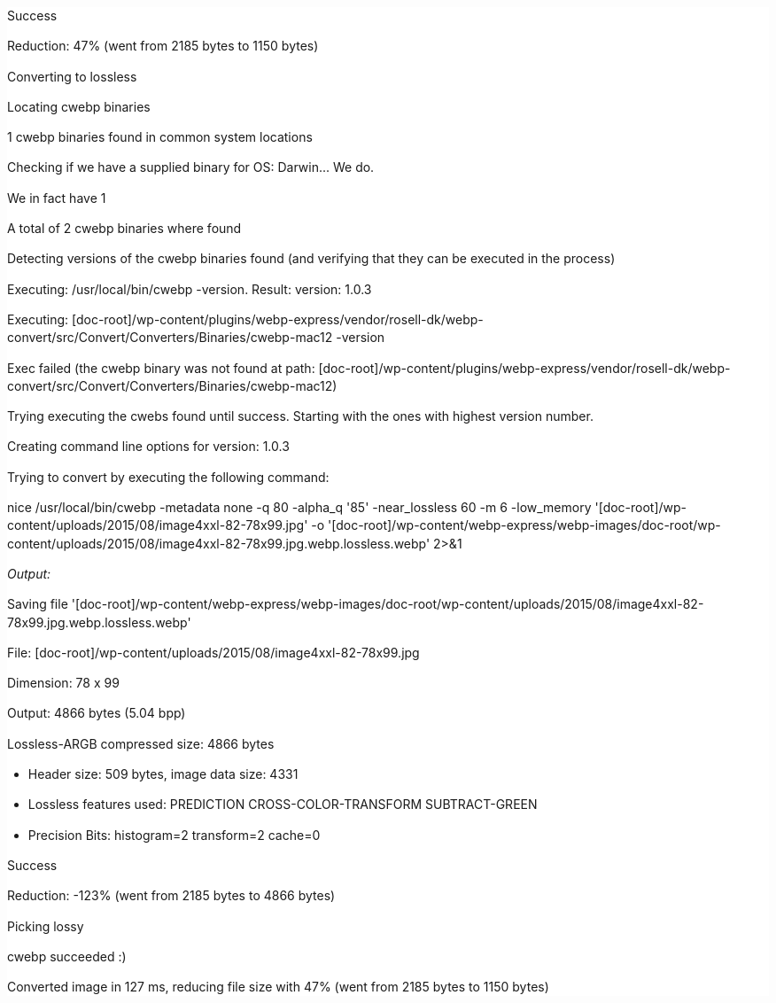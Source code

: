 Success

Reduction: 47% (went from 2185 bytes to 1150 bytes)


Converting to lossless

Locating cwebp binaries

1 cwebp binaries found in common system locations

Checking if we have a supplied binary for OS: Darwin... We do.

We in fact have 1

A total of 2 cwebp binaries where found

Detecting versions of the cwebp binaries found (and verifying that they can be executed in the process)

Executing: /usr/local/bin/cwebp -version. Result: version: 1.0.3

Executing: [doc-root]/wp-content/plugins/webp-express/vendor/rosell-dk/webp-convert/src/Convert/Converters/Binaries/cwebp-mac12 -version

Exec failed (the cwebp binary was not found at path: [doc-root]/wp-content/plugins/webp-express/vendor/rosell-dk/webp-convert/src/Convert/Converters/Binaries/cwebp-mac12)

Trying executing the cwebs found until success. Starting with the ones with highest version number.

Creating command line options for version: 1.0.3

Trying to convert by executing the following command:

nice /usr/local/bin/cwebp -metadata none -q 80 -alpha_q '85' -near_lossless 60 -m 6 -low_memory '[doc-root]/wp-content/uploads/2015/08/image4xxl-82-78x99.jpg' -o '[doc-root]/wp-content/webp-express/webp-images/doc-root/wp-content/uploads/2015/08/image4xxl-82-78x99.jpg.webp.lossless.webp' 2>&1


*Output:* 

Saving file '[doc-root]/wp-content/webp-express/webp-images/doc-root/wp-content/uploads/2015/08/image4xxl-82-78x99.jpg.webp.lossless.webp'

File:      [doc-root]/wp-content/uploads/2015/08/image4xxl-82-78x99.jpg

Dimension: 78 x 99

Output:    4866 bytes (5.04 bpp)

Lossless-ARGB compressed size: 4866 bytes

  * Header size: 509 bytes, image data size: 4331

  * Lossless features used: PREDICTION CROSS-COLOR-TRANSFORM SUBTRACT-GREEN

  * Precision Bits: histogram=2 transform=2 cache=0


Success

Reduction: -123% (went from 2185 bytes to 4866 bytes)


Picking lossy

cwebp succeeded :)


Converted image in 127 ms, reducing file size with 47% (went from 2185 bytes to 1150 bytes)

